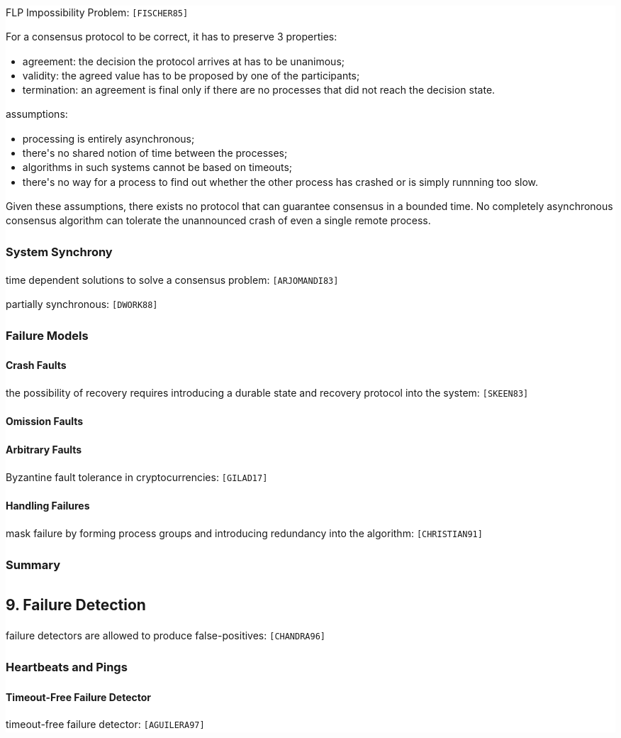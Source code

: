 FLP Impossibility Problem: `[FISCHER85]`

For a consensus protocol to be correct, it has to preserve 3 properties:

- agreement: the decision the protocol arrives at has to be unanimous;
- validity: the agreed value has to be proposed by one of the participants;
- termination: an agreement is final only if there are no processes that did not reach the decision state.

assumptions:

- processing is entirely asynchronous;
- there's no shared notion of time between the processes;
- algorithms in such systems cannot be based on timeouts;
- there's no way for a process to find out whether the other process has crashed or is simply runnning too slow.

Given these assumptions, there exists no protocol that can guarantee consensus in a bounded time. No completely asynchronous consensus algorithm can tolerate the unannounced crash of even a single remote process.

### System Synchrony

time dependent solutions to solve a consensus problem: `[ARJOMANDI83]`

partially synchronous: `[DWORK88]`

### Failure Models
#### Crash Faults

the possibility of recovery requires introducing a durable state and recovery protocol into the system: `[SKEEN83]`

#### Omission Faults
#### Arbitrary Faults

Byzantine fault tolerance in cryptocurrencies: `[GILAD17]`

#### Handling Failures

mask failure by forming process groups and introducing redundancy into the algorithm: `[CHRISTIAN91]`

### Summary

## 9. Failure Detection

failure detectors are allowed to produce false-positives: `[CHANDRA96]`

### Heartbeats and Pings
#### Timeout-Free Failure Detector

timeout-free failure detector: `[AGUILERA97]`
